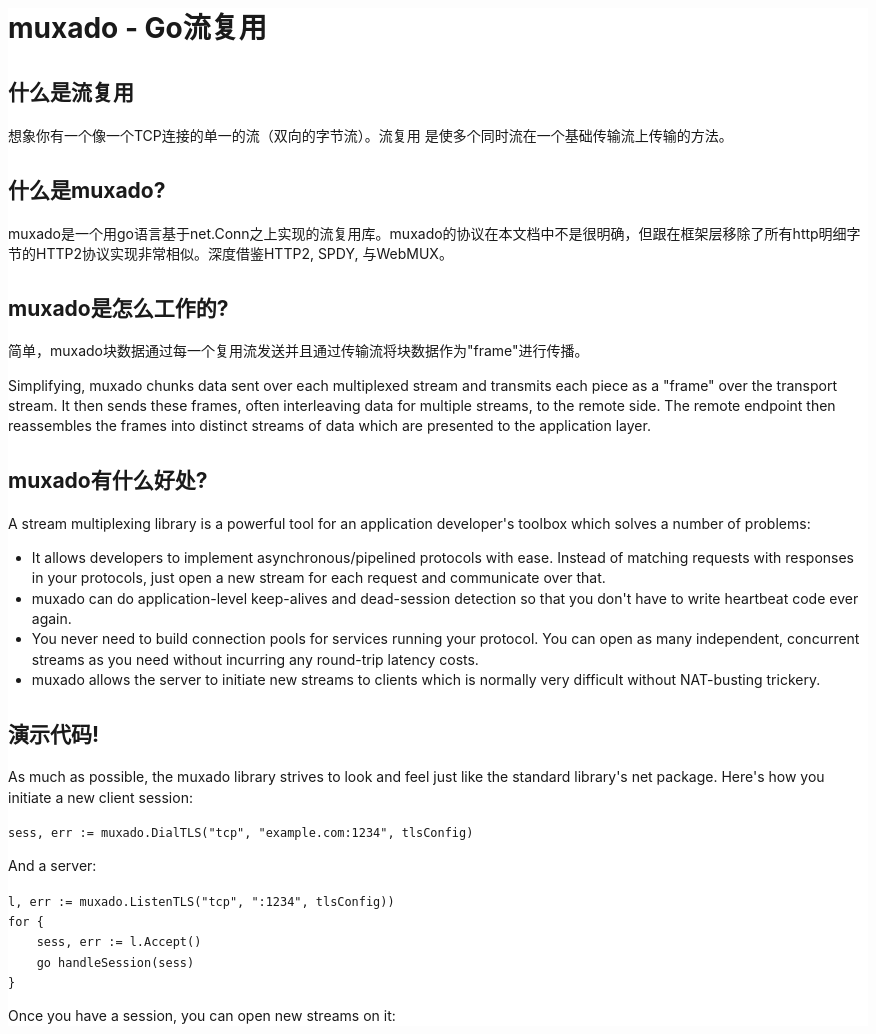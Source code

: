 # muxado - Go流复用

## 什么是流复用

想象你有一个像一个TCP连接的单一的流（双向的字节流）。流复用
是使多个同时流在一个基础传输流上传输的方法。

## 什么是muxado?

muxado是一个用go语言基于net.Conn之上实现的流复用库。muxado的协议在本文档中不是很明确，但跟在框架层移除了所有http明细字节的HTTP2协议实现非常相似。深度借鉴HTTP2, SPDY, 与WebMUX。

## muxado是怎么工作的?
简单，muxado块数据通过每一个复用流发送并且通过传输流将块数据作为"frame"进行传播。

Simplifying, muxado chunks data sent over each multiplexed stream and transmits each piece
as a "frame" over the transport stream. It then sends these frames,
often interleaving data for multiple streams, to the remote side.
The remote endpoint then reassembles the frames into distinct streams
of data which are presented to the application layer.

## muxado有什么好处?
A stream multiplexing library is a powerful tool for an application developer's toolbox which solves a number of problems:

- It allows developers to implement asynchronous/pipelined protocols with ease. Instead of matching requests with responses in your protocols, just open a new stream for each request and communicate over that.
- muxado can do application-level keep-alives and dead-session detection so that you don't have to write heartbeat code ever again.
- You never need to build connection pools for services running your protocol. You can open as many independent, concurrent streams as you need without incurring any round-trip latency costs.
- muxado allows the server to initiate new streams to clients which is normally very difficult without NAT-busting trickery.

## 演示代码!
As much as possible, the muxado library strives to look and feel just like the standard library's net package. Here's how you initiate a new client session:

    sess, err := muxado.DialTLS("tcp", "example.com:1234", tlsConfig)
    
And a server:

    l, err := muxado.ListenTLS("tcp", ":1234", tlsConfig))
    for {
        sess, err := l.Accept()
        go handleSession(sess)
    }

Once you have a session, you can open new streams on it:
